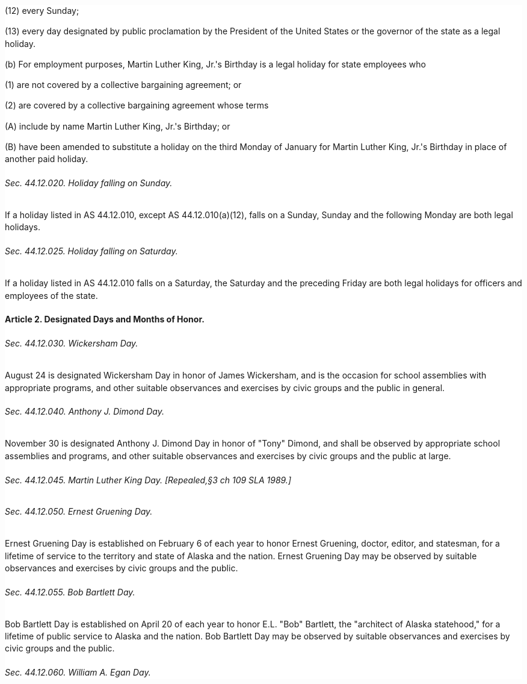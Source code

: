 (12) every Sunday;

(13) every day designated by public proclamation by the President of the United States or the governor of the state as a legal holiday.

(b) For employment purposes, Martin Luther King, Jr.'s Birthday is a legal holiday for state employees who

(1) are not covered by a collective bargaining agreement; or

(2) are covered by a collective bargaining agreement whose terms

(A) include by name Martin Luther King, Jr.'s Birthday; or

(B) have been amended to substitute a holiday on the third Monday of January for Martin Luther King, Jr.'s Birthday in place of another paid holiday.

###### Sec. 44.12.020.   Holiday falling on Sunday.

If a holiday listed in AS 44.12.010, except AS 44.12.010(a)(12), falls on a Sunday, Sunday and the following Monday are both legal holidays.

###### Sec. 44.12.025.   Holiday falling on Saturday.

If a holiday listed in AS 44.12.010 falls on a Saturday, the Saturday and the preceding Friday are both legal holidays for officers and employees of the state.

#### Article 2. Designated Days and Months of Honor.

###### Sec. 44.12.030.   Wickersham Day.

August 24 is designated Wickersham Day in honor of James Wickersham, and is the occasion for school assemblies with appropriate programs, and other suitable observances and exercises by civic groups and the public in general.

###### Sec. 44.12.040.   Anthony J. Dimond Day.

November 30 is designated Anthony J. Dimond Day in honor of "Tony" Dimond, and shall be observed by appropriate school assemblies and programs, and other suitable observances and exercises by civic groups and the public at large.

###### Sec. 44.12.045.   Martin Luther King Day. [Repealed,§3 ch 109 SLA 1989.]

###### Sec. 44.12.050.   Ernest Gruening Day.

Ernest Gruening Day is established on February 6 of each year to honor Ernest Gruening, doctor, editor, and statesman, for a lifetime of service to the territory and state of Alaska and the nation.  Ernest Gruening Day may be observed by suitable observances and exercises by civic groups and the public.

###### Sec. 44.12.055.   Bob Bartlett Day.

Bob Bartlett Day is established on April 20 of each year to honor E.L. "Bob" Bartlett, the "architect of Alaska statehood," for a lifetime of public service to Alaska and the nation.  Bob Bartlett Day may be observed by suitable observances and exercises by civic groups and the public.

###### Sec. 44.12.060.   William A. Egan Day.
